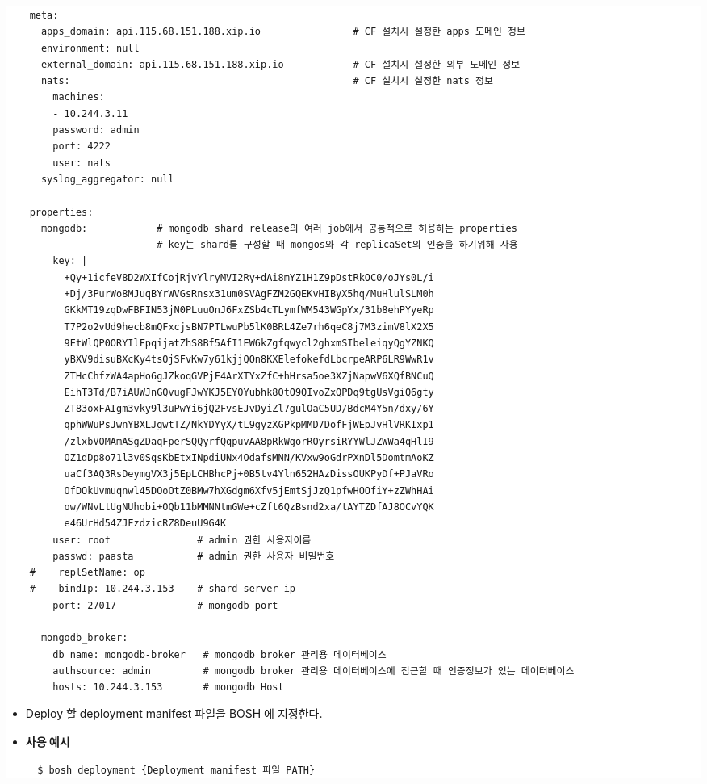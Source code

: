         meta:
          apps_domain: api.115.68.151.188.xip.io                # CF 설치시 설정한 apps 도메인 정보
          environment: null
          external_domain: api.115.68.151.188.xip.io            # CF 설치시 설정한 외부 도메인 정보
          nats:                                                 # CF 설치시 설정한 nats 정보
            machines:
            - 10.244.3.11
            password: admin
            port: 4222
            user: nats
          syslog_aggregator: null
        
        properties:
          mongodb:            # mongodb shard release의 여러 job에서 공통적으로 허용하는 properties
                              # key는 shard를 구성할 때 mongos와 각 replicaSet의 인증을 하기위해 사용
            key: |
              +Qy+1icfeV8D2WXIfCojRjvYlryMVI2Ry+dAi8mYZ1H1Z9pDstRkOC0/oJYs0L/i
              +Dj/3PurWo8MJuqBYrWVGsRnsx31um0SVAgFZM2GQEKvHIByX5hq/MuHlulSLM0h
              GKkMT19zqDwFBFIN53jN0PLuuOnJ6FxZSb4cTLymfWM543WGpYx/31b8ehPYyeRp
              T7P2o2vUd9hecb8mQFxcjsBN7PTLwuPb5lK0BRL4Ze7rh6qeC8j7M3zimV8lX2X5
              9EtWlQP0ORYIlFpqijatZhS8Bf5AfI1EW6kZgfqwycl2ghxmSIbeleiqyQgYZNKQ
              yBXV9disuBXcKy4tsOjSFvKw7y61kjjQOn8KXElefokefdLbcrpeARP6LR9WwR1v
              ZTHcChfzWA4apHo6gJZkoqGVPjF4ArXTYxZfC+hHrsa5oe3XZjNapwV6XQfBNCuQ
              EihT3Td/B7iAUWJnGQvugFJwYKJ5EYOYubhk8QtO9QIvoZxQPDq9tgUsVgiQ6gty
              ZT83oxFAIgm3vky9l3uPwYi6jQ2FvsEJvDyiZl7gulOaC5UD/BdcM4Y5n/dxy/6Y
              qphWWuPsJwnYBXLJgwtTZ/NkYDYyX/tL9gyzXGPkpMMD7DofFjWEpJvHlVRKIxp1
              /zlxbVOMAmASgZDaqFperSQQyrfQqpuvAA8pRkWgorROyrsiRYYWlJZWWa4qHlI9
              OZ1dDp8o71l3v0SqsKbEtxINpdiUNx4OdafsMNN/KVxw9oGdrPXnDl5DomtmAoKZ
              uaCf3AQ3RsDeymgVX3j5EpLCHBhcPj+0B5tv4Yln652HAzDissOUKPyDf+PJaVRo
              OfDOkUvmuqnwl45DOoOtZ0BMw7hXGdgm6Xfv5jEmtSjJzQ1pfwHOOfiY+zZWhHAi
              ow/WNvLtUgNUhobi+OQb11bMMNNtmGWe+cZft6QzBsnd2xa/tAYTZDfAJ8OCvYQK
              e46UrHd54ZJFzdzicRZ8DeuU9G4K
            user: root               # admin 권한 사용자이름
            passwd: paasta           # admin 권한 사용자 비밀번호
        #    replSetName: op
        #    bindIp: 10.244.3.153    # shard server ip
            port: 27017              # mongodb port
        
          mongodb_broker:
            db_name: mongodb-broker   # mongodb broker 관리용 데이터베이스
            authsource: admin         # mongodb broker 관리용 데이터베이스에 접근할 때 인증정보가 있는 데이터베이스
            hosts: 10.244.3.153       # mongodb Host


-   Deploy 할 deployment manifest 파일을 BOSH 에 지정한다.

- **사용 예시**

		$ bosh deployment {Deployment manifest 파일 PATH}
		 
